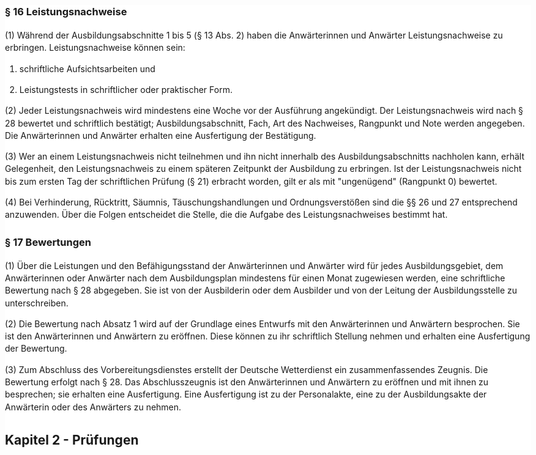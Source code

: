 
### § 16 Leistungsnachweise

(1) Während der Ausbildungsabschnitte 1 bis 5 (§ 13 Abs. 2) haben die
Anwärterinnen und Anwärter Leistungsnachweise zu erbringen.
Leistungsnachweise können sein:

1.  schriftliche Aufsichtsarbeiten und


2.  Leistungstests in schriftlicher oder praktischer Form.




(2) Jeder Leistungsnachweis wird mindestens eine Woche vor der
Ausführung angekündigt. Der Leistungsnachweis wird nach § 28 bewertet
und schriftlich bestätigt; Ausbildungsabschnitt, Fach, Art des
Nachweises, Rangpunkt und Note werden angegeben. Die Anwärterinnen und
Anwärter erhalten eine Ausfertigung der Bestätigung.

(3) Wer an einem Leistungsnachweis nicht teilnehmen und ihn nicht
innerhalb des Ausbildungsabschnitts nachholen kann, erhält
Gelegenheit, den Leistungsnachweis zu einem späteren Zeitpunkt der
Ausbildung zu erbringen. Ist der Leistungsnachweis nicht bis zum
ersten Tag der schriftlichen Prüfung (§ 21) erbracht worden, gilt er
als mit "ungenügend" (Rangpunkt 0) bewertet.

(4) Bei Verhinderung, Rücktritt, Säumnis, Täuschungshandlungen und
Ordnungsverstößen sind die §§ 26 und 27 entsprechend anzuwenden. Über
die Folgen entscheidet die Stelle, die die Aufgabe des
Leistungsnachweises bestimmt hat.


### § 17 Bewertungen

(1) Über die Leistungen und den Befähigungsstand der Anwärterinnen und
Anwärter wird für jedes Ausbildungsgebiet, dem Anwärterinnen oder
Anwärter nach dem Ausbildungsplan mindestens für einen Monat
zugewiesen werden, eine schriftliche Bewertung nach § 28 abgegeben.
Sie ist von der Ausbilderin oder dem Ausbilder und von der Leitung der
Ausbildungsstelle zu unterschreiben.

(2) Die Bewertung nach Absatz 1 wird auf der Grundlage eines Entwurfs
mit den Anwärterinnen und Anwärtern besprochen. Sie ist den
Anwärterinnen und Anwärtern zu eröffnen. Diese können zu ihr
schriftlich Stellung nehmen und erhalten eine Ausfertigung der
Bewertung.

(3) Zum Abschluss des Vorbereitungsdienstes erstellt der Deutsche
Wetterdienst ein zusammenfassendes Zeugnis. Die Bewertung erfolgt nach
§ 28. Das Abschlusszeugnis ist den Anwärterinnen und Anwärtern zu
eröffnen und mit ihnen zu besprechen; sie erhalten eine Ausfertigung.
Eine Ausfertigung ist zu der Personalakte, eine zu der Ausbildungsakte
der Anwärterin oder des Anwärters zu nehmen.


## Kapitel 2 - Prüfungen
